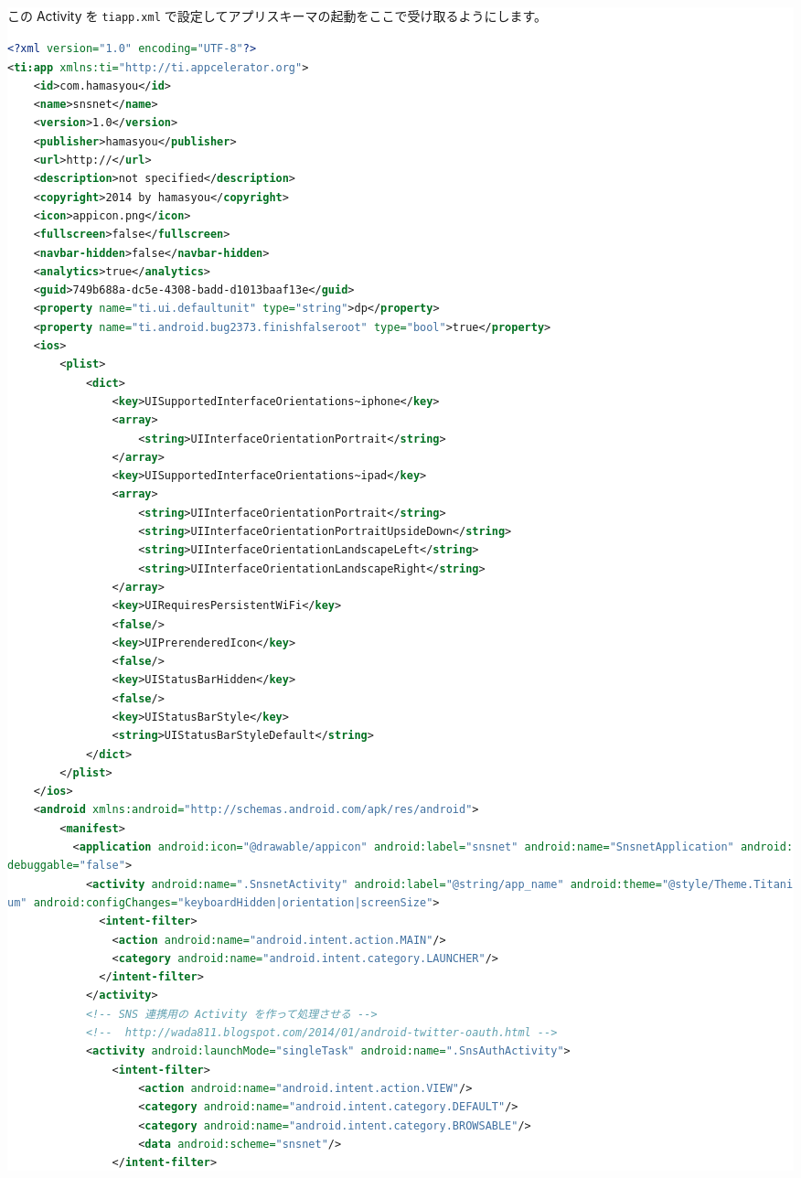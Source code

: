 この Activity を `tiapp.xml` で設定してアプリスキーマの起動をここで受け取るようにします。

```xml tiapp.xml
<?xml version="1.0" encoding="UTF-8"?>
<ti:app xmlns:ti="http://ti.appcelerator.org">
    <id>com.hamasyou</id>
    <name>snsnet</name>
    <version>1.0</version>
    <publisher>hamasyou</publisher>
    <url>http://</url>
    <description>not specified</description>
    <copyright>2014 by hamasyou</copyright>
    <icon>appicon.png</icon>
    <fullscreen>false</fullscreen>
    <navbar-hidden>false</navbar-hidden>
    <analytics>true</analytics>
    <guid>749b688a-dc5e-4308-badd-d1013baaf13e</guid>
    <property name="ti.ui.defaultunit" type="string">dp</property>
    <property name="ti.android.bug2373.finishfalseroot" type="bool">true</property>
    <ios>
        <plist>
            <dict>
                <key>UISupportedInterfaceOrientations~iphone</key>
                <array>
                    <string>UIInterfaceOrientationPortrait</string>
                </array>
                <key>UISupportedInterfaceOrientations~ipad</key>
                <array>
                    <string>UIInterfaceOrientationPortrait</string>
                    <string>UIInterfaceOrientationPortraitUpsideDown</string>
                    <string>UIInterfaceOrientationLandscapeLeft</string>
                    <string>UIInterfaceOrientationLandscapeRight</string>
                </array>
                <key>UIRequiresPersistentWiFi</key>
                <false/>
                <key>UIPrerenderedIcon</key>
                <false/>
                <key>UIStatusBarHidden</key>
                <false/>
                <key>UIStatusBarStyle</key>
                <string>UIStatusBarStyleDefault</string>
            </dict>
        </plist>
    </ios>
    <android xmlns:android="http://schemas.android.com/apk/res/android">
        <manifest>
          <application android:icon="@drawable/appicon" android:label="snsnet" android:name="SnsnetApplication" android:debuggable="false">
            <activity android:name=".SnsnetActivity" android:label="@string/app_name" android:theme="@style/Theme.Titanium" android:configChanges="keyboardHidden|orientation|screenSize">
              <intent-filter>
                <action android:name="android.intent.action.MAIN"/>
                <category android:name="android.intent.category.LAUNCHER"/>
              </intent-filter>
            </activity>
            <!-- SNS 連携用の Activity を作って処理させる -->
            <!--  http://wada811.blogspot.com/2014/01/android-twitter-oauth.html -->
            <activity android:launchMode="singleTask" android:name=".SnsAuthActivity">
                <intent-filter>
                    <action android:name="android.intent.action.VIEW"/>
                    <category android:name="android.intent.category.DEFAULT"/>
                    <category android:name="android.intent.category.BROWSABLE"/>
                    <data android:scheme="snsnet"/>
                </intent-filter>
```
